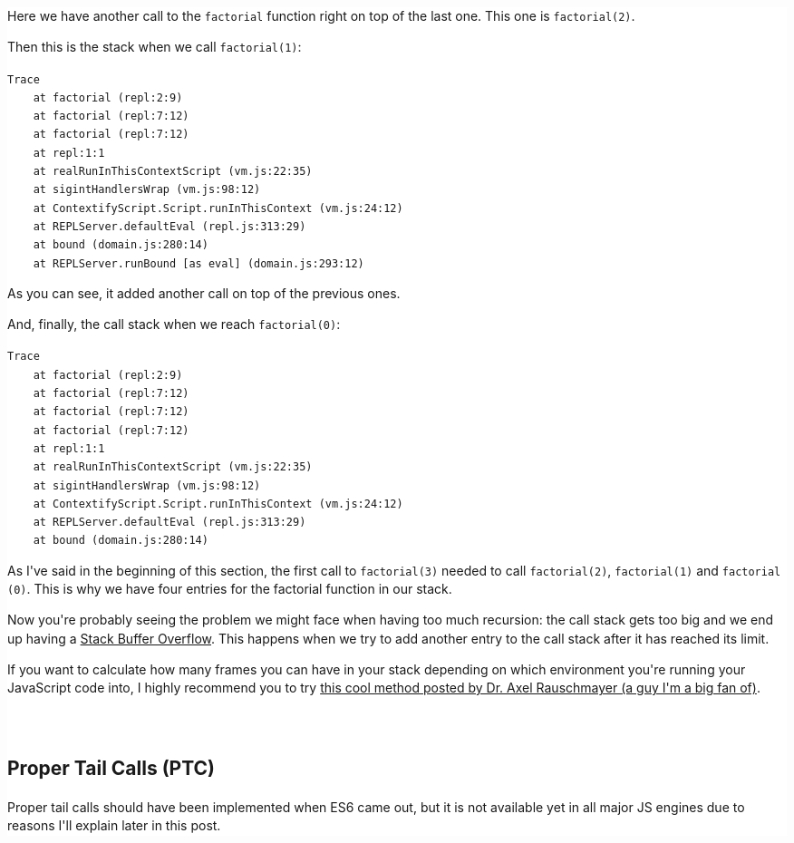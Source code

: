 Here we have another call to the `factorial` function right on top of the last one. This one is `factorial(2)`.

Then this is the stack when we call `factorial(1)`:

```
Trace
    at factorial (repl:2:9)
    at factorial (repl:7:12)
    at factorial (repl:7:12)
    at repl:1:1
    at realRunInThisContextScript (vm.js:22:35)
    at sigintHandlersWrap (vm.js:98:12)
    at ContextifyScript.Script.runInThisContext (vm.js:24:12)
    at REPLServer.defaultEval (repl.js:313:29)
    at bound (domain.js:280:14)
    at REPLServer.runBound [as eval] (domain.js:293:12)
```

As you can see, it added another call on top of the previous ones.

And, finally, the call stack when we reach `factorial(0)`:

```
Trace
    at factorial (repl:2:9)
    at factorial (repl:7:12)
    at factorial (repl:7:12)
    at factorial (repl:7:12)
    at repl:1:1
    at realRunInThisContextScript (vm.js:22:35)
    at sigintHandlersWrap (vm.js:98:12)
    at ContextifyScript.Script.runInThisContext (vm.js:24:12)
    at REPLServer.defaultEval (repl.js:313:29)
    at bound (domain.js:280:14)
```

As I've said in the beginning of this section, the first call to `factorial(3)` needed to call `factorial(2)`, `factorial(1)` and `factorial(0)`. This is why we have four entries for the factorial function in our stack.

Now you're probably seeing the problem we might face when having too much recursion: the call stack gets too big and we end up having a [Stack Buffer Overflow](https://en.wikipedia.org/wiki/Stack_buffer_overflow). This happens when we try to add another entry to the call stack after it has reached its limit.

If you want to calculate how many frames you can have in your stack depending on which environment you're running your JavaScript code into, I highly recommend you to try [this cool method posted by Dr. Axel Rauschmayer (a guy I'm a big fan of)](http://2ality.com/2014/04/call-stack-size.html).

<br>

## **Proper Tail Calls (PTC)**

Proper tail calls should have been implemented when ES6 came out, but it is not available yet in all major JS engines due to reasons I'll explain later in this post.
